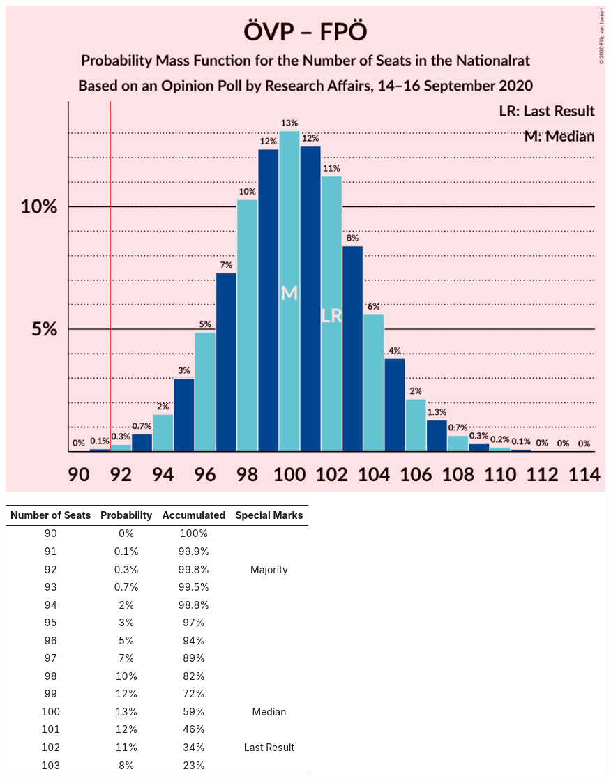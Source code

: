![Graph with seats probability mass function not yet produced](2020-09-16-ResearchAffairs-coalitions-seats-pmf-övp–fpö.png "Seats Probability Mass Function")

| Number of Seats | Probability | Accumulated | Special Marks |
|:---------------:|:-----------:|:-----------:|:-------------:|
| 90 | 0% | 100% |  |
| 91 | 0.1% | 99.9% |  |
| 92 | 0.3% | 99.8% | Majority |
| 93 | 0.7% | 99.5% |  |
| 94 | 2% | 98.8% |  |
| 95 | 3% | 97% |  |
| 96 | 5% | 94% |  |
| 97 | 7% | 89% |  |
| 98 | 10% | 82% |  |
| 99 | 12% | 72% |  |
| 100 | 13% | 59% | Median |
| 101 | 12% | 46% |  |
| 102 | 11% | 34% | Last Result |
| 103 | 8% | 23% |  |